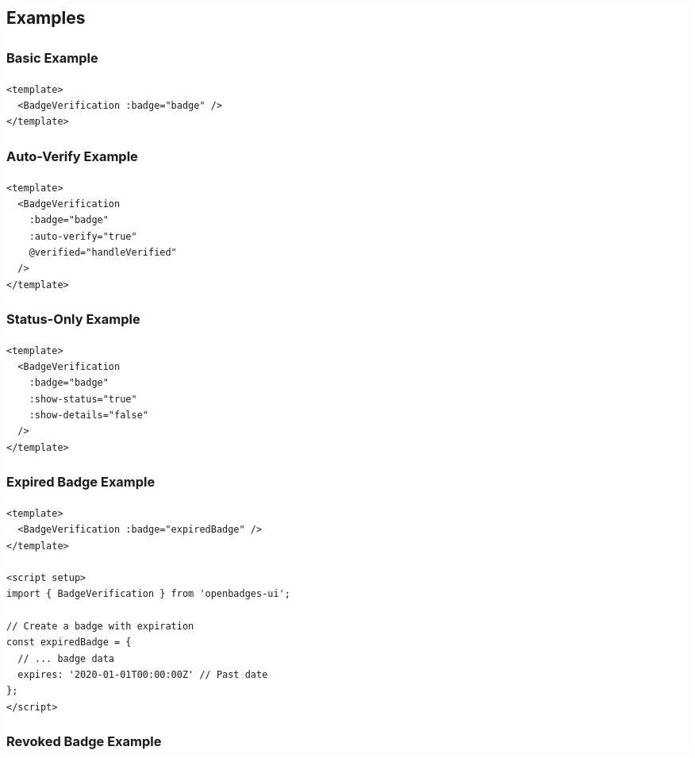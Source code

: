 ## Examples

### Basic Example

```vue
<template>
  <BadgeVerification :badge="badge" />
</template>
```

### Auto-Verify Example

```vue
<template>
  <BadgeVerification 
    :badge="badge" 
    :auto-verify="true"
    @verified="handleVerified"
  />
</template>
```

### Status-Only Example

```vue
<template>
  <BadgeVerification 
    :badge="badge" 
    :show-status="true"
    :show-details="false"
  />
</template>
```

### Expired Badge Example

```vue
<template>
  <BadgeVerification :badge="expiredBadge" />
</template>

<script setup>
import { BadgeVerification } from 'openbadges-ui';

// Create a badge with expiration
const expiredBadge = {
  // ... badge data
  expires: '2020-01-01T00:00:00Z' // Past date
};
</script>
```

### Revoked Badge Example
